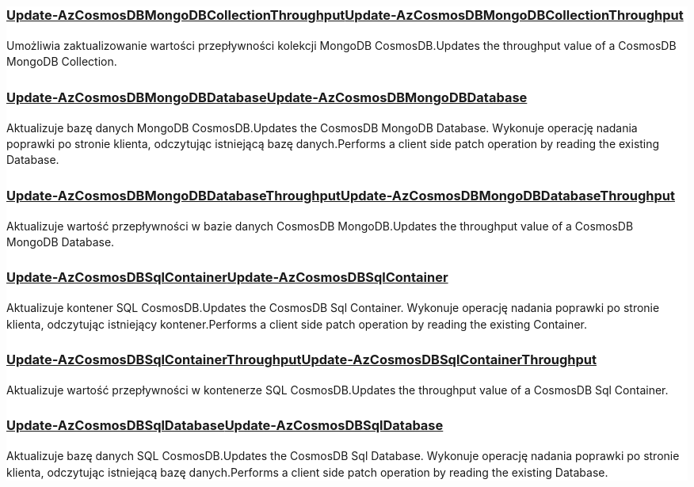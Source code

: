 ### [<span data-ttu-id="6a015-280">Update-AzCosmosDBMongoDBCollectionThroughput</span><span class="sxs-lookup"><span data-stu-id="6a015-280">Update-AzCosmosDBMongoDBCollectionThroughput</span></span>](Update-AzCosmosDBMongoDBCollectionThroughput.md)
<span data-ttu-id="6a015-281">Umożliwia zaktualizowanie wartości przepływności kolekcji MongoDB CosmosDB.</span><span class="sxs-lookup"><span data-stu-id="6a015-281">Updates the throughput value of a CosmosDB MongoDB Collection.</span></span>

### [<span data-ttu-id="6a015-282">Update-AzCosmosDBMongoDBDatabase</span><span class="sxs-lookup"><span data-stu-id="6a015-282">Update-AzCosmosDBMongoDBDatabase</span></span>](Update-AzCosmosDBMongoDBDatabase.md)
<span data-ttu-id="6a015-283">Aktualizuje bazę danych MongoDB CosmosDB.</span><span class="sxs-lookup"><span data-stu-id="6a015-283">Updates the CosmosDB MongoDB Database.</span></span> <span data-ttu-id="6a015-284">Wykonuje operację nadania poprawki po stronie klienta, odczytując istniejącą bazę danych.</span><span class="sxs-lookup"><span data-stu-id="6a015-284">Performs a client side patch operation by reading the existing Database.</span></span>

### [<span data-ttu-id="6a015-285">Update-AzCosmosDBMongoDBDatabaseThroughput</span><span class="sxs-lookup"><span data-stu-id="6a015-285">Update-AzCosmosDBMongoDBDatabaseThroughput</span></span>](Update-AzCosmosDBMongoDBDatabaseThroughput.md)
<span data-ttu-id="6a015-286">Aktualizuje wartość przepływności w bazie danych CosmosDB MongoDB.</span><span class="sxs-lookup"><span data-stu-id="6a015-286">Updates the throughput value of a CosmosDB MongoDB Database.</span></span>

### [<span data-ttu-id="6a015-287">Update-AzCosmosDBSqlContainer</span><span class="sxs-lookup"><span data-stu-id="6a015-287">Update-AzCosmosDBSqlContainer</span></span>](Update-AzCosmosDBSqlContainer.md)
<span data-ttu-id="6a015-288">Aktualizuje kontener SQL CosmosDB.</span><span class="sxs-lookup"><span data-stu-id="6a015-288">Updates the CosmosDB Sql Container.</span></span> <span data-ttu-id="6a015-289">Wykonuje operację nadania poprawki po stronie klienta, odczytując istniejący kontener.</span><span class="sxs-lookup"><span data-stu-id="6a015-289">Performs a client side patch operation by reading the existing Container.</span></span>

### [<span data-ttu-id="6a015-290">Update-AzCosmosDBSqlContainerThroughput</span><span class="sxs-lookup"><span data-stu-id="6a015-290">Update-AzCosmosDBSqlContainerThroughput</span></span>](Update-AzCosmosDBSqlContainerThroughput.md)
<span data-ttu-id="6a015-291">Aktualizuje wartość przepływności w kontenerze SQL CosmosDB.</span><span class="sxs-lookup"><span data-stu-id="6a015-291">Updates the throughput value of a CosmosDB Sql Container.</span></span>

### [<span data-ttu-id="6a015-292">Update-AzCosmosDBSqlDatabase</span><span class="sxs-lookup"><span data-stu-id="6a015-292">Update-AzCosmosDBSqlDatabase</span></span>](Update-AzCosmosDBSqlDatabase.md)
<span data-ttu-id="6a015-293">Aktualizuje bazę danych SQL CosmosDB.</span><span class="sxs-lookup"><span data-stu-id="6a015-293">Updates the CosmosDB Sql Database.</span></span> <span data-ttu-id="6a015-294">Wykonuje operację nadania poprawki po stronie klienta, odczytując istniejącą bazę danych.</span><span class="sxs-lookup"><span data-stu-id="6a015-294">Performs a client side patch operation by reading the existing Database.</span></span>
